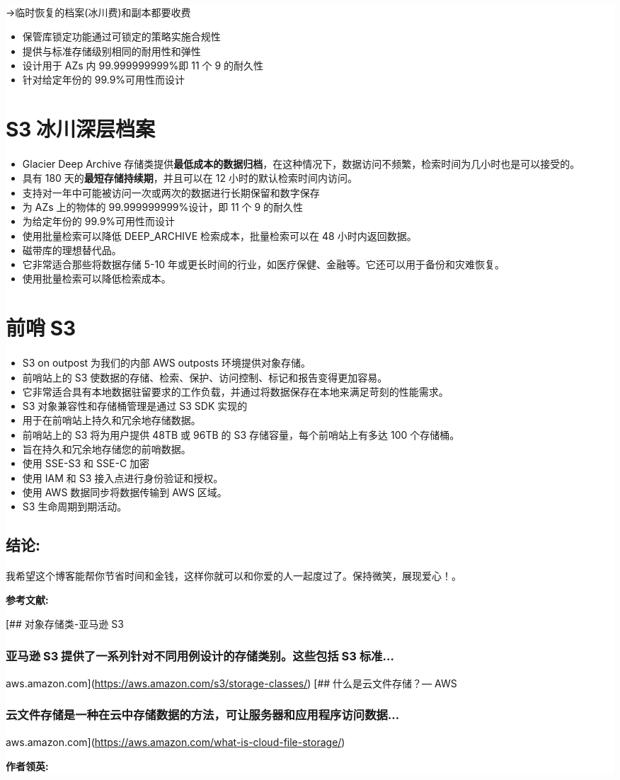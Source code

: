 →临时恢复的档案(冰川费)和副本都要收费

*   保管库锁定功能通过可锁定的策略实施合规性
*   提供与标准存储级别相同的耐用性和弹性
*   设计用于 AZs 内 99.999999999%即 11 个 9 的耐久性
*   针对给定年份的 99.9%可用性而设计

# S3 冰川深层档案

*   Glacier Deep Archive 存储类提供**最低成本的数据归档**，在这种情况下，数据访问不频繁，检索时间为几小时也是可以接受的。
*   具有 180 天的**最短存储持续期**，并且可以在 12 小时的默认检索时间内访问。
*   支持对一年中可能被访问一次或两次的数据进行长期保留和数字保存
*   为 AZs 上的物体的 99.999999999%设计，即 11 个 9 的耐久性
*   为给定年份的 99.9%可用性而设计
*   使用批量检索可以降低 DEEP_ARCHIVE 检索成本，批量检索可以在 48 小时内返回数据。
*   磁带库的理想替代品。
*   它非常适合那些将数据存储 5-10 年或更长时间的行业，如医疗保健、金融等。它还可以用于备份和灾难恢复。
*   使用批量检索可以降低检索成本。

# 前哨 S3

*   S3 on outpost 为我们的内部 AWS outposts 环境提供对象存储。
*   前哨站上的 S3 使数据的存储、检索、保护、访问控制、标记和报告变得更加容易。
*   它非常适合具有本地数据驻留要求的工作负载，并通过将数据保存在本地来满足苛刻的性能需求。
*   S3 对象兼容性和存储桶管理是通过 S3 SDK 实现的
*   用于在前哨站上持久和冗余地存储数据。
*   前哨站上的 S3 将为用户提供 48TB 或 96TB 的 S3 存储容量，每个前哨站上有多达 100 个存储桶。
*   旨在持久和冗余地存储您的前哨数据。
*   使用 SSE-S3 和 SSE-C 加密
*   使用 IAM 和 S3 接入点进行身份验证和授权。
*   使用 AWS 数据同步将数据传输到 AWS 区域。
*   S3 生命周期到期活动。

## 结论:

我希望这个博客能帮你节省时间和金钱，这样你就可以和你爱的人一起度过了。保持微笑，展现爱心！。

**参考文献:**

[](https://aws.amazon.com/s3/storage-classes/) [## 对象存储类-亚马逊 S3

### 亚马逊 S3 提供了一系列针对不同用例设计的存储类别。这些包括 S3 标准…

aws.amazon.com](https://aws.amazon.com/s3/storage-classes/) [](https://aws.amazon.com/what-is-cloud-file-storage/) [## 什么是云文件存储？— AWS

### 云文件存储是一种在云中存储数据的方法，可让服务器和应用程序访问数据…

aws.amazon.com](https://aws.amazon.com/what-is-cloud-file-storage/) 

**作者领英:**
